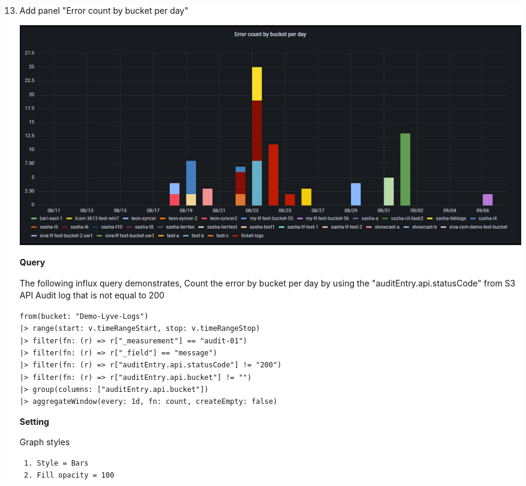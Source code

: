            

13. Add panel "Error count by bucket per day"


      ![Grafana_f_11.png](doc/Grafana_f_11.png)

      **Query**

      The following influx query demonstrates, Count the error by bucket per day by using 
      the "auditEntry.api.statusCode" from S3 API Audit log that is not equal to 200

      ```
      from(bucket: "Demo-Lyve-Logs")
      |> range(start: v.timeRangeStart, stop: v.timeRangeStop)
      |> filter(fn: (r) => r["_measurement"] == "audit-01")
      |> filter(fn: (r) => r["_field"] == "message")
      |> filter(fn: (r) => r["auditEntry.api.statusCode"] != "200")
      |> filter(fn: (r) => r["auditEntry.api.bucket"] != "")
      |> group(columns: ["auditEntry.api.bucket"])
      |> aggregateWindow(every: 1d, fn: count, createEmpty: false)
      ```

      **Setting**

      Graph styles  
      
         1. Style = Bars
         2. Fill opacity = 100

